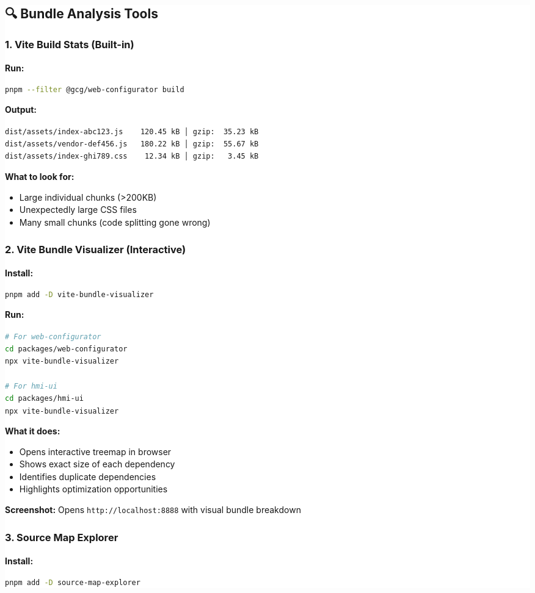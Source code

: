 ## 🔍 Bundle Analysis Tools

### 1. Vite Build Stats (Built-in)

**Run:**

```bash
pnpm --filter @gcg/web-configurator build
```

**Output:**

```
dist/assets/index-abc123.js    120.45 kB │ gzip:  35.23 kB
dist/assets/vendor-def456.js   180.22 kB │ gzip:  55.67 kB
dist/assets/index-ghi789.css    12.34 kB │ gzip:   3.45 kB
```

**What to look for:**

- Large individual chunks (>200KB)
- Unexpectedly large CSS files
- Many small chunks (code splitting gone wrong)

### 2. Vite Bundle Visualizer (Interactive)

**Install:**

```bash
pnpm add -D vite-bundle-visualizer
```

**Run:**

```bash
# For web-configurator
cd packages/web-configurator
npx vite-bundle-visualizer

# For hmi-ui
cd packages/hmi-ui
npx vite-bundle-visualizer
```

**What it does:**

- Opens interactive treemap in browser
- Shows exact size of each dependency
- Identifies duplicate dependencies
- Highlights optimization opportunities

**Screenshot:** Opens `http://localhost:8888` with visual bundle breakdown

### 3. Source Map Explorer

**Install:**

```bash
pnpm add -D source-map-explorer
```
